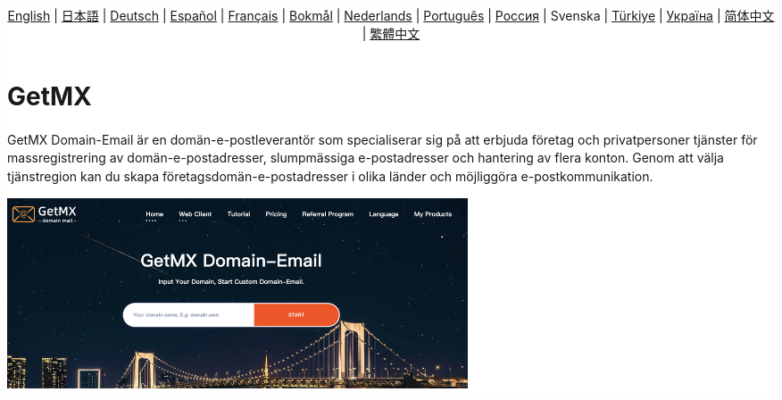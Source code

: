 <p align="center">
  <a href="readme.md">English</a> |
  <a href="readme_ja.md">日本語</a> |
  <a href="readme_de.md">Deutsch</a> |
  <a href="readme_es.md">Español</a> |
  <a href="readme_fr.md">Français</a> |
  <a href="readme_nb_no.md">Bokmål</a> |
  <a href="readme_nl_nl.md">Nederlands</a> |
  <a href="readme_pt_br.md">Português</a> |
  <a href="readme_ru.md">Россия</a> |
  Svenska |
  <a href="readme_tr.md">Türkiye</a> |
  <a href="readme_uk_ua.md">Україна</a> |
  <a href="readme_zh_cn.md">简体中文</a> |
  <a href="readme_zh_tw.md">繁體中文</a>
</p>

# GetMX

GetMX Domain-Email är en domän-e-postleverantör som specialiserar sig på att erbjuda företag och privatpersoner tjänster för massregistrering av domän-e-postadresser, slumpmässiga e-postadresser och hantering av flera konton. Genom att välja tjänstregion kan du skapa företagsdomän-e-postadresser i olika länder och möjliggöra e-postkommunikation.

<img src="./img/en-us/home.png" alt="Hem" style="width:60%;">
